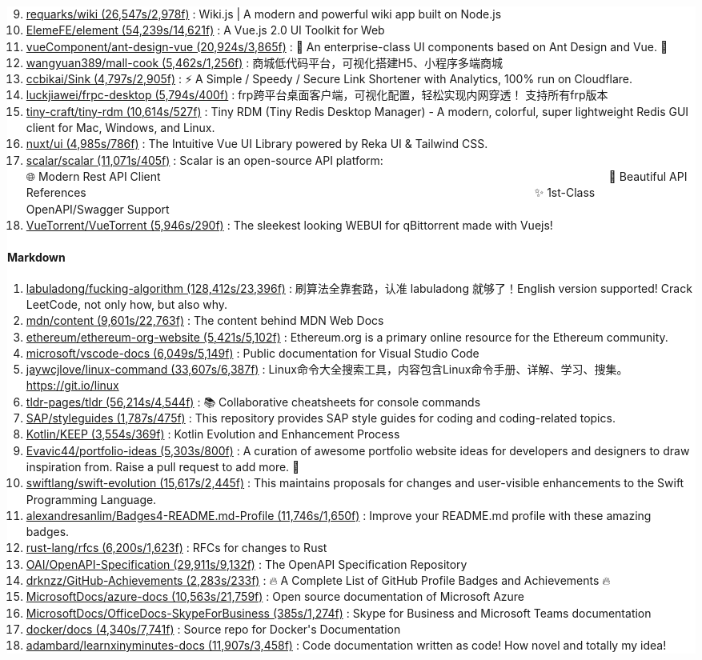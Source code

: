 9. [requarks/wiki (26,547s/2,978f)](https://github.com/requarks/wiki) : Wiki.js | A modern and powerful wiki app built on Node.js
10. [ElemeFE/element (54,239s/14,621f)](https://github.com/ElemeFE/element) : A Vue.js 2.0 UI Toolkit for Web
11. [vueComponent/ant-design-vue (20,924s/3,865f)](https://github.com/vueComponent/ant-design-vue) : 🌈 An enterprise-class UI components based on Ant Design and Vue. 🐜
12. [wangyuan389/mall-cook (5,462s/1,256f)](https://github.com/wangyuan389/mall-cook) : 商城低代码平台，可视化搭建H5、小程序多端商城
13. [ccbikai/Sink (4,797s/2,905f)](https://github.com/ccbikai/Sink) : ⚡ A Simple / Speedy / Secure Link Shortener with Analytics, 100% run on Cloudflare.
14. [luckjiawei/frpc-desktop (5,794s/400f)](https://github.com/luckjiawei/frpc-desktop) : frp跨平台桌面客户端，可视化配置，轻松实现内网穿透！ 支持所有frp版本
15. [tiny-craft/tiny-rdm (10,614s/527f)](https://github.com/tiny-craft/tiny-rdm) : Tiny RDM (Tiny Redis Desktop Manager) - A modern, colorful, super lightweight Redis GUI client for Mac, Windows, and Linux.
16. [nuxt/ui (4,985s/786f)](https://github.com/nuxt/ui) : The Intuitive Vue UI Library powered by Reka UI & Tailwind CSS.
17. [scalar/scalar (11,071s/405f)](https://github.com/scalar/scalar) : Scalar is an open-source API platform:　　　　　　　　　　　　　　　　　　　　　　　　　　　　　　　　　　　　　　　🌐 Modern Rest API Client　　　　　　　　　　　　　　　　　　　　　　　　　　　　　　　　　　　　　　　　📖 Beautiful API References　　　　　　　　　　　　　　　　　　　　　　　　　　　　　　　　　　　　　　　　✨ 1st-Class OpenAPI/Swagger Support
18. [VueTorrent/VueTorrent (5,946s/290f)](https://github.com/VueTorrent/VueTorrent) : The sleekest looking WEBUI for qBittorrent made with Vuejs!

#### Markdown
1. [labuladong/fucking-algorithm (128,412s/23,396f)](https://github.com/labuladong/fucking-algorithm) : 刷算法全靠套路，认准 labuladong 就够了！English version supported! Crack LeetCode, not only how, but also why.
2. [mdn/content (9,601s/22,763f)](https://github.com/mdn/content) : The content behind MDN Web Docs
3. [ethereum/ethereum-org-website (5,421s/5,102f)](https://github.com/ethereum/ethereum-org-website) : Ethereum.org is a primary online resource for the Ethereum community.
4. [microsoft/vscode-docs (6,049s/5,149f)](https://github.com/microsoft/vscode-docs) : Public documentation for Visual Studio Code
5. [jaywcjlove/linux-command (33,607s/6,387f)](https://github.com/jaywcjlove/linux-command) : Linux命令大全搜索工具，内容包含Linux命令手册、详解、学习、搜集。https://git.io/linux
6. [tldr-pages/tldr (56,214s/4,544f)](https://github.com/tldr-pages/tldr) : 📚 Collaborative cheatsheets for console commands
7. [SAP/styleguides (1,787s/475f)](https://github.com/SAP/styleguides) : This repository provides SAP style guides for coding and coding-related topics.
8. [Kotlin/KEEP (3,554s/369f)](https://github.com/Kotlin/KEEP) : Kotlin Evolution and Enhancement Process
9. [Evavic44/portfolio-ideas (5,303s/800f)](https://github.com/Evavic44/portfolio-ideas) : A curation of awesome portfolio website ideas for developers and designers to draw inspiration from. Raise a pull request to add more. 💜
10. [swiftlang/swift-evolution (15,617s/2,445f)](https://github.com/swiftlang/swift-evolution) : This maintains proposals for changes and user-visible enhancements to the Swift Programming Language.
11. [alexandresanlim/Badges4-README.md-Profile (11,746s/1,650f)](https://github.com/alexandresanlim/Badges4-README.md-Profile) : Improve your README.md profile with these amazing badges.
12. [rust-lang/rfcs (6,200s/1,623f)](https://github.com/rust-lang/rfcs) : RFCs for changes to Rust
13. [OAI/OpenAPI-Specification (29,911s/9,132f)](https://github.com/OAI/OpenAPI-Specification) : The OpenAPI Specification Repository
14. [drknzz/GitHub-Achievements (2,283s/233f)](https://github.com/drknzz/GitHub-Achievements) : 🔥 A Complete List of GitHub Profile Badges and Achievements 🔥
15. [MicrosoftDocs/azure-docs (10,563s/21,759f)](https://github.com/MicrosoftDocs/azure-docs) : Open source documentation of Microsoft Azure
16. [MicrosoftDocs/OfficeDocs-SkypeForBusiness (385s/1,274f)](https://github.com/MicrosoftDocs/OfficeDocs-SkypeForBusiness) : Skype for Business and Microsoft Teams documentation
17. [docker/docs (4,340s/7,741f)](https://github.com/docker/docs) : Source repo for Docker's Documentation
18. [adambard/learnxinyminutes-docs (11,907s/3,458f)](https://github.com/adambard/learnxinyminutes-docs) : Code documentation written as code! How novel and totally my idea!
